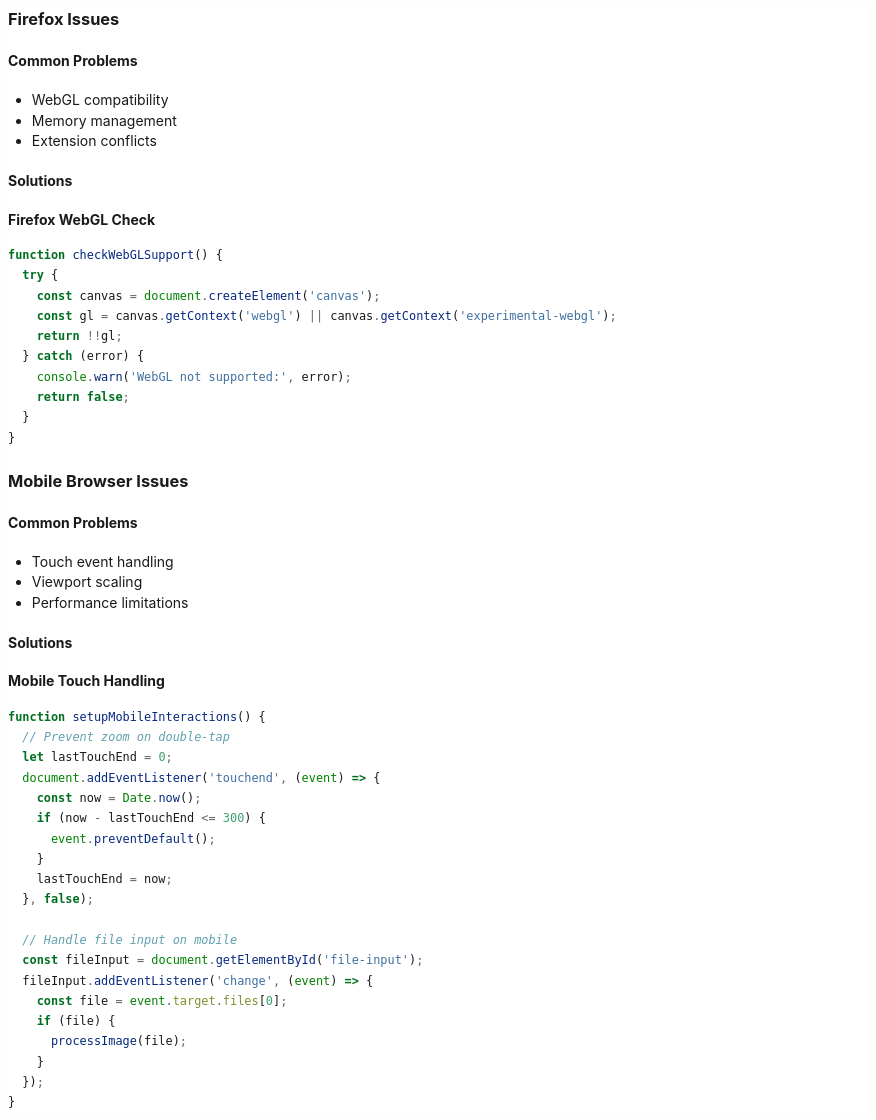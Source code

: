 ### Firefox Issues

#### Common Problems
- WebGL compatibility
- Memory management
- Extension conflicts

#### Solutions

**Firefox WebGL Check**
```javascript
function checkWebGLSupport() {
  try {
    const canvas = document.createElement('canvas');
    const gl = canvas.getContext('webgl') || canvas.getContext('experimental-webgl');
    return !!gl;
  } catch (error) {
    console.warn('WebGL not supported:', error);
    return false;
  }
}
```

### Mobile Browser Issues

#### Common Problems
- Touch event handling
- Viewport scaling
- Performance limitations

#### Solutions

**Mobile Touch Handling**
```javascript
function setupMobileInteractions() {
  // Prevent zoom on double-tap
  let lastTouchEnd = 0;
  document.addEventListener('touchend', (event) => {
    const now = Date.now();
    if (now - lastTouchEnd <= 300) {
      event.preventDefault();
    }
    lastTouchEnd = now;
  }, false);
  
  // Handle file input on mobile
  const fileInput = document.getElementById('file-input');
  fileInput.addEventListener('change', (event) => {
    const file = event.target.files[0];
    if (file) {
      processImage(file);
    }
  });
}
```
